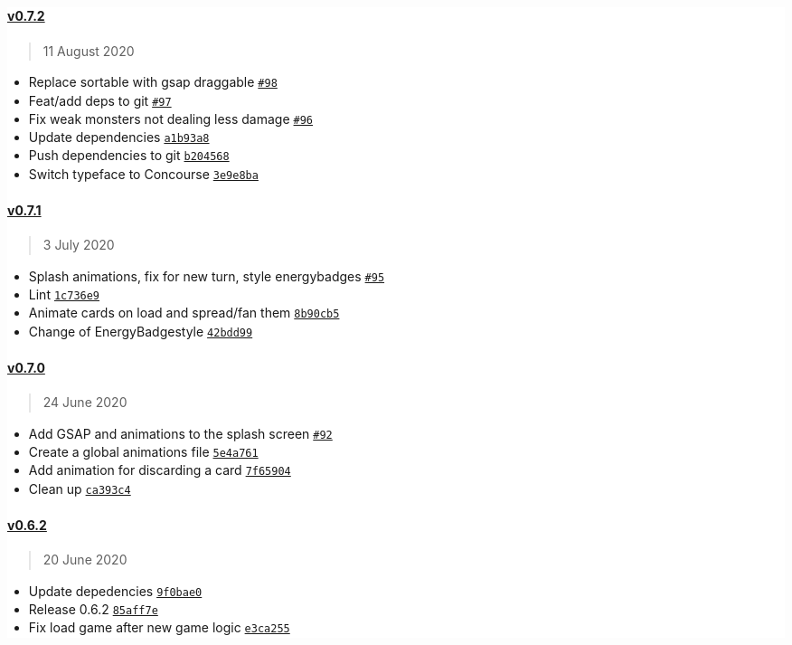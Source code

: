 #### [v0.7.2](https://github.com/oskarrough/slaytheweb/compare/v0.7.1...v0.7.2)

> 11 August 2020

- Replace sortable with gsap draggable [`#98`](https://github.com/oskarrough/slaytheweb/pull/98)
- Feat/add deps to git [`#97`](https://github.com/oskarrough/slaytheweb/pull/97)
- Fix weak monsters not dealing less damage [`#96`](https://github.com/oskarrough/slaytheweb/pull/96)
- Update dependencies [`a1b93a8`](https://github.com/oskarrough/slaytheweb/commit/a1b93a83aa789baf19995fd093bc0b61ba2212eb)
- Push dependencies to git [`b204568`](https://github.com/oskarrough/slaytheweb/commit/b20456870810d5038455a205fbe84c0cfac5a590)
- Switch typeface to Concourse [`3e9e8ba`](https://github.com/oskarrough/slaytheweb/commit/3e9e8ba0d695196f2160b77558fe7ce87c701d4f)

#### [v0.7.1](https://github.com/oskarrough/slaytheweb/compare/v0.7.0...v0.7.1)

> 3 July 2020

- Splash animations, fix for new turn, style energybadges [`#95`](https://github.com/oskarrough/slaytheweb/pull/95)
- Lint [`1c736e9`](https://github.com/oskarrough/slaytheweb/commit/1c736e95c19eb61ca7b480d76002bfe996ab76ae)
- Animate cards on load and spread/fan them [`8b90cb5`](https://github.com/oskarrough/slaytheweb/commit/8b90cb5afe9a6bd3c4c4408ba2f4a184a8d21b54)
- Change of EnergyBadgestyle [`42bdd99`](https://github.com/oskarrough/slaytheweb/commit/42bdd99ef70bec889e5cd01a82d30d006b670361)

#### [v0.7.0](https://github.com/oskarrough/slaytheweb/compare/v0.6.2...v0.7.0)

> 24 June 2020

- Add GSAP and animations to the splash screen [`#92`](https://github.com/oskarrough/slaytheweb/pull/92)
- Create a global animations file [`5e4a761`](https://github.com/oskarrough/slaytheweb/commit/5e4a7617e545dedcfba73884c4e65f85f2888265)
- Add animation for discarding a card [`7f65904`](https://github.com/oskarrough/slaytheweb/commit/7f65904cb1605fcb6657706b295436eaefc47b6f)
- Clean up [`ca393c4`](https://github.com/oskarrough/slaytheweb/commit/ca393c4d13adc84ea82f4e9c4985e481269705a7)

#### [v0.6.2](https://github.com/oskarrough/slaytheweb/compare/v0.6.1...v0.6.2)

> 20 June 2020

- Update depedencies [`9f0bae0`](https://github.com/oskarrough/slaytheweb/commit/9f0bae0bd096560c9600d18de46d8df18a842900)
- Release 0.6.2 [`85aff7e`](https://github.com/oskarrough/slaytheweb/commit/85aff7e83e7e78eba60e100183f5a5fa84fa56b5)
- Fix load game after new game logic [`e3ca255`](https://github.com/oskarrough/slaytheweb/commit/e3ca2558b0bea99f8f619791546b7b196ba5c2ef)
